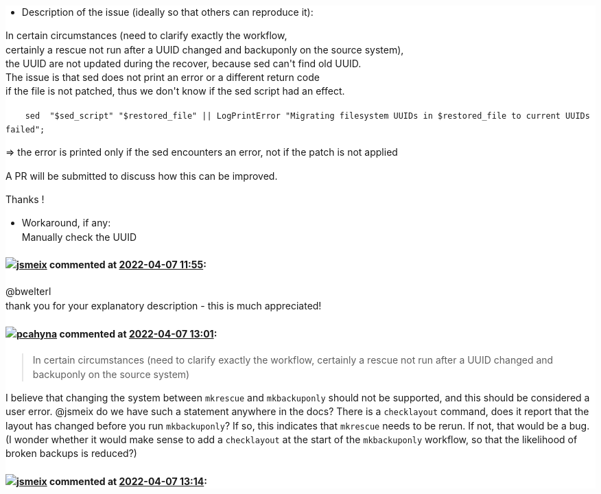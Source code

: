 -   Description of the issue (ideally so that others can reproduce it):

In certain circumstances (need to clarify exactly the workflow,  
certainly a rescue not run after a UUID changed and backuponly on the
source system),  
the UUID are not updated during the recover, because sed can't find old
UUID.  
The issue is that sed does not print an error or a different return
code  
if the file is not patched, thus we don't know if the sed script had an
effect.

        sed  "$sed_script" "$restored_file" || LogPrintError "Migrating filesystem UUIDs in $restored_file to current UUIDs failed";

=&gt; the error is printed only if the sed encounters an error, not if
the patch is not applied

A PR will be submitted to discuss how this can be improved.

Thanks !

-   Workaround, if any:  
    Manually check the UUID

#### <img src="https://avatars.githubusercontent.com/u/1788608?u=925fc54e2ce01551392622446ece427f51e2f0ce&v=4" width="50">[jsmeix](https://github.com/jsmeix) commented at [2022-04-07 11:55](https://github.com/rear/rear/issues/2785#issuecomment-1091644334):

@bwelterl  
thank you for your explanatory description - this is much appreciated!

#### <img src="https://avatars.githubusercontent.com/u/26300485?u=9105d243bc9f7ade463a3e52e8dd13fa67837158&v=4" width="50">[pcahyna](https://github.com/pcahyna) commented at [2022-04-07 13:01](https://github.com/rear/rear/issues/2785#issuecomment-1091707957):

> In certain circumstances (need to clarify exactly the workflow,
> certainly a rescue not run after a UUID changed and backuponly on the
> source system)

I believe that changing the system between `mkrescue` and `mkbackuponly`
should not be supported, and this should be considered a user error.
@jsmeix do we have such a statement anywhere in the docs? There is a
`checklayout` command, does it report that the layout has changed before
you run `mkbackuponly`? If so, this indicates that `mkrescue` needs to
be rerun. If not, that would be a bug. (I wonder whether it would make
sense to add a `checklayout` at the start of the `mkbackuponly`
workflow, so that the likelihood of broken backups is reduced?)

#### <img src="https://avatars.githubusercontent.com/u/1788608?u=925fc54e2ce01551392622446ece427f51e2f0ce&v=4" width="50">[jsmeix](https://github.com/jsmeix) commented at [2022-04-07 13:14](https://github.com/rear/rear/issues/2785#issuecomment-1091722757):
